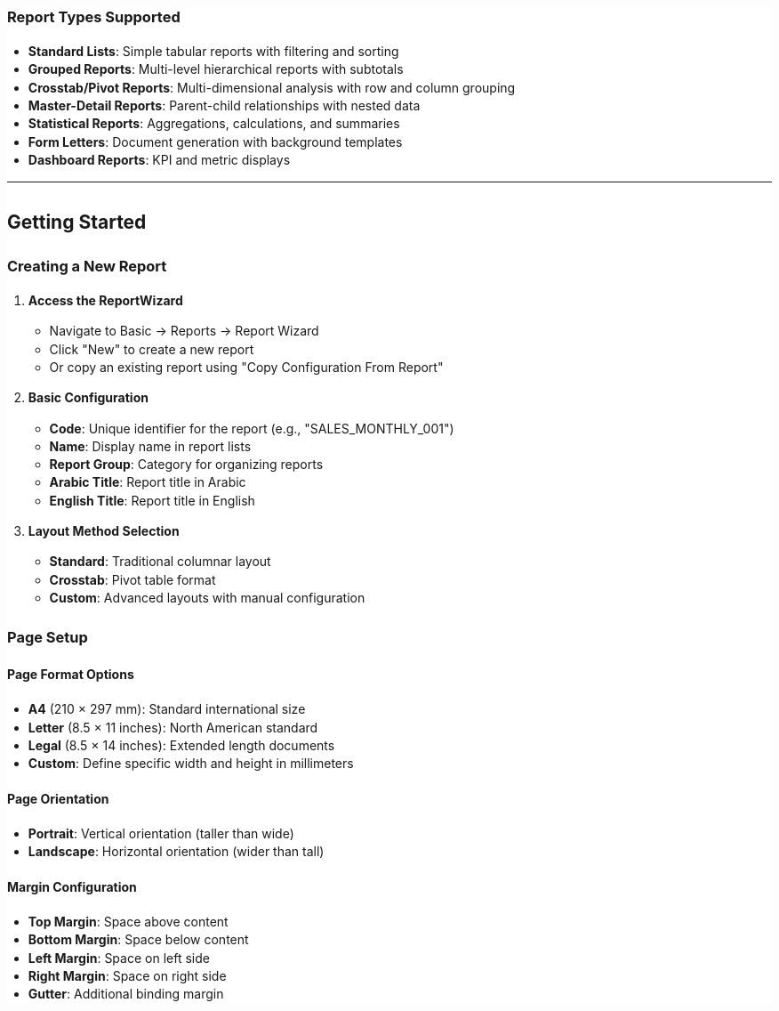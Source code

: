 ### Report Types Supported
- **Standard Lists**: Simple tabular reports with filtering and sorting
- **Grouped Reports**: Multi-level hierarchical reports with subtotals
- **Crosstab/Pivot Reports**: Multi-dimensional analysis with row and column grouping
- **Master-Detail Reports**: Parent-child relationships with nested data
- **Statistical Reports**: Aggregations, calculations, and summaries
- **Form Letters**: Document generation with background templates
- **Dashboard Reports**: KPI and metric displays

---

## Getting Started

### Creating a New Report

1. **Access the ReportWizard**
   - Navigate to Basic → Reports → Report Wizard
   - Click "New" to create a new report
   - Or copy an existing report using "Copy Configuration From Report"

2. **Basic Configuration**
   - **Code**: Unique identifier for the report (e.g., "SALES_MONTHLY_001")
   - **Name**: Display name in report lists
   - **Report Group**: Category for organizing reports
   - **Arabic Title**: Report title in Arabic
   - **English Title**: Report title in English

3. **Layout Method Selection**
   - **Standard**: Traditional columnar layout
   - **Crosstab**: Pivot table format
   - **Custom**: Advanced layouts with manual configuration

### Page Setup

#### Page Format Options
- **A4** (210 × 297 mm): Standard international size
- **Letter** (8.5 × 11 inches): North American standard
- **Legal** (8.5 × 14 inches): Extended length documents
- **Custom**: Define specific width and height in millimeters

#### Page Orientation
- **Portrait**: Vertical orientation (taller than wide)
- **Landscape**: Horizontal orientation (wider than tall)

#### Margin Configuration
- **Top Margin**: Space above content
- **Bottom Margin**: Space below content
- **Left Margin**: Space on left side
- **Right Margin**: Space on right side
- **Gutter**: Additional binding margin
